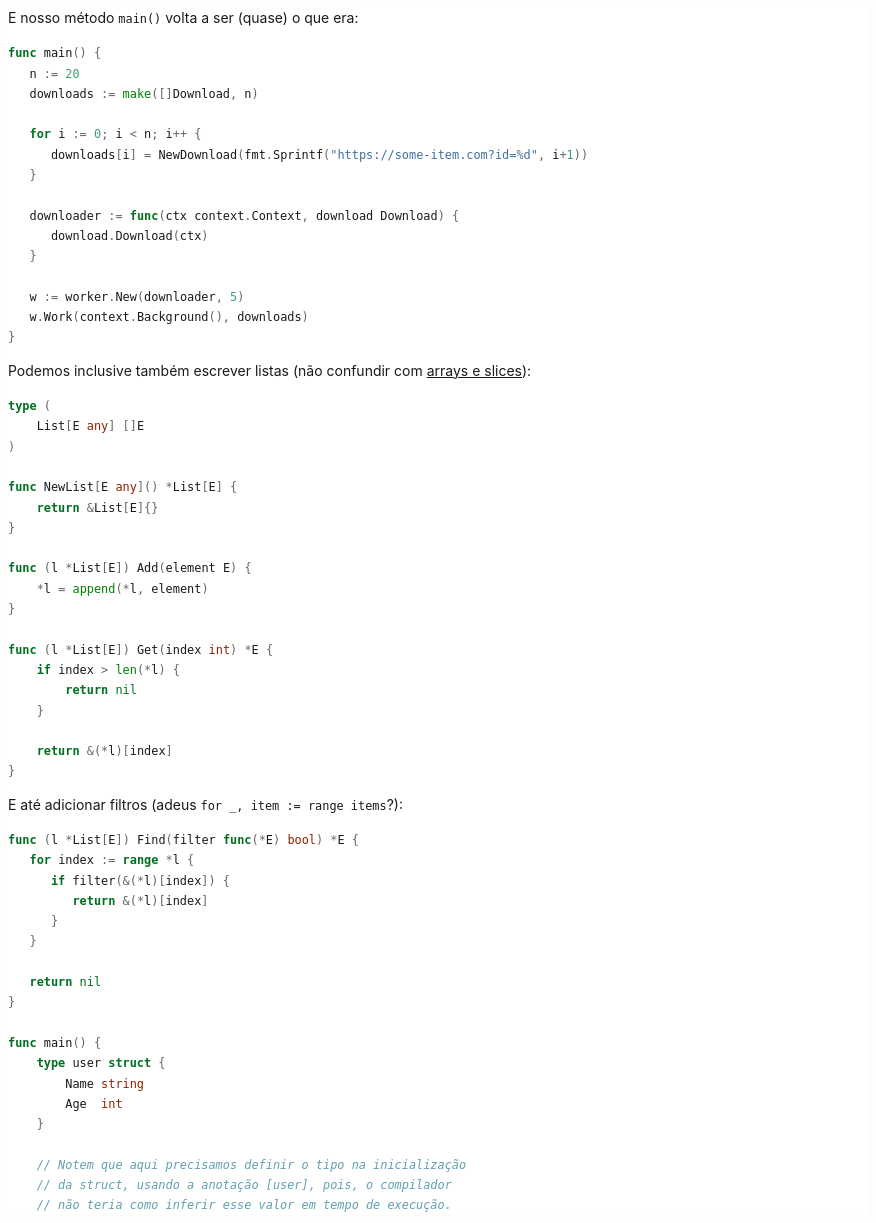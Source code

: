 E nosso método `main()` volta a ser (quase) o que era:

```go
func main() {
   n := 20
   downloads := make([]Download, n)

   for i := 0; i < n; i++ {
      downloads[i] = NewDownload(fmt.Sprintf("https://some-item.com?id=%d", i+1))
   }

   downloader := func(ctx context.Context, download Download) {
      download.Download(ctx)
   }

   w := worker.New(downloader, 5)
   w.Work(context.Background(), downloads)
}
```

Podemos inclusive também escrever listas (não confundir com [arrays e slices](https://www.godesignpatterns.com/2014/05/arrays-vs-slices.html)):

```go
type (
	List[E any] []E
)

func NewList[E any]() *List[E] {
	return &List[E]{}
}

func (l *List[E]) Add(element E) {
	*l = append(*l, element)
}

func (l *List[E]) Get(index int) *E {
	if index > len(*l) {
		return nil
	}

	return &(*l)[index]
}
```

E até adicionar filtros (adeus `for _, item := range items`?):

```go
func (l *List[E]) Find(filter func(*E) bool) *E {
   for index := range *l {
      if filter(&(*l)[index]) {
         return &(*l)[index]
      }
   }

   return nil
}

func main() {
	type user struct {
		Name string
		Age  int
	}

	// Notem que aqui precisamos definir o tipo na inicialização
	// da struct, usando a anotação [user], pois, o compilador
	// não teria como inferir esse valor em tempo de execução.
```